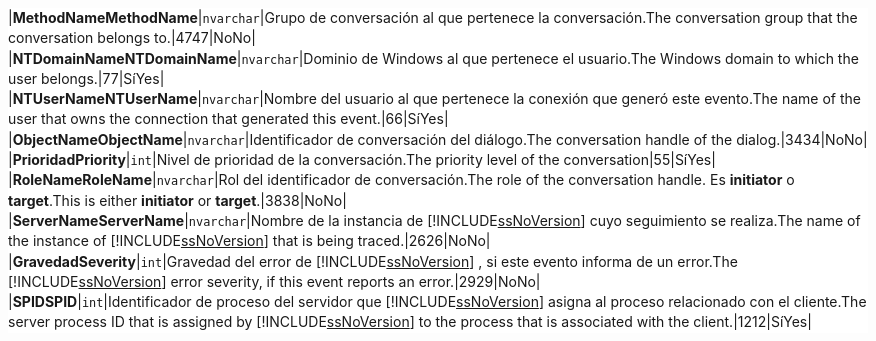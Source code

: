 |<span data-ttu-id="2be51-163">**MethodName**</span><span class="sxs-lookup"><span data-stu-id="2be51-163">**MethodName**</span></span>|`nvarchar`|<span data-ttu-id="2be51-164">Grupo de conversación al que pertenece la conversación.</span><span class="sxs-lookup"><span data-stu-id="2be51-164">The conversation group that the conversation belongs to.</span></span>|<span data-ttu-id="2be51-165">47</span><span class="sxs-lookup"><span data-stu-id="2be51-165">47</span></span>|<span data-ttu-id="2be51-166">No</span><span class="sxs-lookup"><span data-stu-id="2be51-166">No</span></span>|  
|<span data-ttu-id="2be51-167">**NTDomainName**</span><span class="sxs-lookup"><span data-stu-id="2be51-167">**NTDomainName**</span></span>|`nvarchar`|<span data-ttu-id="2be51-168">Dominio de Windows al que pertenece el usuario.</span><span class="sxs-lookup"><span data-stu-id="2be51-168">The Windows domain to which the user belongs.</span></span>|<span data-ttu-id="2be51-169">7</span><span class="sxs-lookup"><span data-stu-id="2be51-169">7</span></span>|<span data-ttu-id="2be51-170">Sí</span><span class="sxs-lookup"><span data-stu-id="2be51-170">Yes</span></span>|  
|<span data-ttu-id="2be51-171">**NTUserName**</span><span class="sxs-lookup"><span data-stu-id="2be51-171">**NTUserName**</span></span>|`nvarchar`|<span data-ttu-id="2be51-172">Nombre del usuario al que pertenece la conexión que generó este evento.</span><span class="sxs-lookup"><span data-stu-id="2be51-172">The name of the user that owns the connection that generated this event.</span></span>|<span data-ttu-id="2be51-173">6</span><span class="sxs-lookup"><span data-stu-id="2be51-173">6</span></span>|<span data-ttu-id="2be51-174">Sí</span><span class="sxs-lookup"><span data-stu-id="2be51-174">Yes</span></span>|  
|<span data-ttu-id="2be51-175">**ObjectName**</span><span class="sxs-lookup"><span data-stu-id="2be51-175">**ObjectName**</span></span>|`nvarchar`|<span data-ttu-id="2be51-176">Identificador de conversación del diálogo.</span><span class="sxs-lookup"><span data-stu-id="2be51-176">The conversation handle of the dialog.</span></span>|<span data-ttu-id="2be51-177">34</span><span class="sxs-lookup"><span data-stu-id="2be51-177">34</span></span>|<span data-ttu-id="2be51-178">No</span><span class="sxs-lookup"><span data-stu-id="2be51-178">No</span></span>|  
|<span data-ttu-id="2be51-179">**Prioridad**</span><span class="sxs-lookup"><span data-stu-id="2be51-179">**Priority**</span></span>|`int`|<span data-ttu-id="2be51-180">Nivel de prioridad de la conversación.</span><span class="sxs-lookup"><span data-stu-id="2be51-180">The priority level of the conversation</span></span>|<span data-ttu-id="2be51-181">5</span><span class="sxs-lookup"><span data-stu-id="2be51-181">5</span></span>|<span data-ttu-id="2be51-182">Sí</span><span class="sxs-lookup"><span data-stu-id="2be51-182">Yes</span></span>|  
|<span data-ttu-id="2be51-183">**RoleName**</span><span class="sxs-lookup"><span data-stu-id="2be51-183">**RoleName**</span></span>|`nvarchar`|<span data-ttu-id="2be51-184">Rol del identificador de conversación.</span><span class="sxs-lookup"><span data-stu-id="2be51-184">The role of the conversation handle.</span></span> <span data-ttu-id="2be51-185">Es **initiator** o **target**.</span><span class="sxs-lookup"><span data-stu-id="2be51-185">This is either **initiator** or **target**.</span></span>|<span data-ttu-id="2be51-186">38</span><span class="sxs-lookup"><span data-stu-id="2be51-186">38</span></span>|<span data-ttu-id="2be51-187">No</span><span class="sxs-lookup"><span data-stu-id="2be51-187">No</span></span>|  
|<span data-ttu-id="2be51-188">**ServerName**</span><span class="sxs-lookup"><span data-stu-id="2be51-188">**ServerName**</span></span>|`nvarchar`|<span data-ttu-id="2be51-189">Nombre de la instancia de [!INCLUDE[ssNoVersion](../../includes/ssnoversion-md.md)] cuyo seguimiento se realiza.</span><span class="sxs-lookup"><span data-stu-id="2be51-189">The name of the instance of [!INCLUDE[ssNoVersion](../../includes/ssnoversion-md.md)] that is being traced.</span></span>|<span data-ttu-id="2be51-190">26</span><span class="sxs-lookup"><span data-stu-id="2be51-190">26</span></span>|<span data-ttu-id="2be51-191">No</span><span class="sxs-lookup"><span data-stu-id="2be51-191">No</span></span>|  
|<span data-ttu-id="2be51-192">**Gravedad**</span><span class="sxs-lookup"><span data-stu-id="2be51-192">**Severity**</span></span>|`int`|<span data-ttu-id="2be51-193">Gravedad del error de [!INCLUDE[ssNoVersion](../../includes/ssnoversion-md.md)] , si este evento informa de un error.</span><span class="sxs-lookup"><span data-stu-id="2be51-193">The [!INCLUDE[ssNoVersion](../../includes/ssnoversion-md.md)] error severity, if this event reports an error.</span></span>|<span data-ttu-id="2be51-194">29</span><span class="sxs-lookup"><span data-stu-id="2be51-194">29</span></span>|<span data-ttu-id="2be51-195">No</span><span class="sxs-lookup"><span data-stu-id="2be51-195">No</span></span>|  
|<span data-ttu-id="2be51-196">**SPID**</span><span class="sxs-lookup"><span data-stu-id="2be51-196">**SPID**</span></span>|`int`|<span data-ttu-id="2be51-197">Identificador de proceso del servidor que [!INCLUDE[ssNoVersion](../../includes/ssnoversion-md.md)] asigna al proceso relacionado con el cliente.</span><span class="sxs-lookup"><span data-stu-id="2be51-197">The server process ID that is assigned by [!INCLUDE[ssNoVersion](../../includes/ssnoversion-md.md)] to the process that is associated with the client.</span></span>|<span data-ttu-id="2be51-198">12</span><span class="sxs-lookup"><span data-stu-id="2be51-198">12</span></span>|<span data-ttu-id="2be51-199">Sí</span><span class="sxs-lookup"><span data-stu-id="2be51-199">Yes</span></span>|  